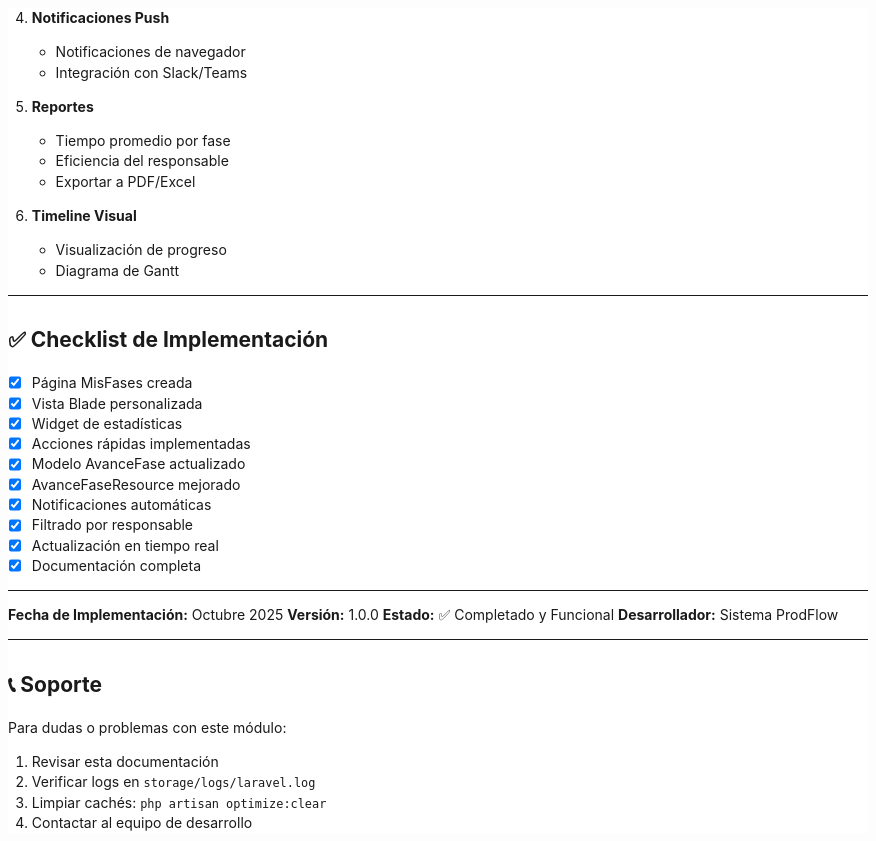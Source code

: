 4. **Notificaciones Push**
   - Notificaciones de navegador
   - Integración con Slack/Teams

5. **Reportes**
   - Tiempo promedio por fase
   - Eficiencia del responsable
   - Exportar a PDF/Excel

6. **Timeline Visual**
   - Visualización de progreso
   - Diagrama de Gantt

---

## ✅ Checklist de Implementación

- [x] Página MisFases creada
- [x] Vista Blade personalizada
- [x] Widget de estadísticas
- [x] Acciones rápidas implementadas
- [x] Modelo AvanceFase actualizado
- [x] AvanceFaseResource mejorado
- [x] Notificaciones automáticas
- [x] Filtrado por responsable
- [x] Actualización en tiempo real
- [x] Documentación completa

---

**Fecha de Implementación:** Octubre 2025
**Versión:** 1.0.0
**Estado:** ✅ Completado y Funcional
**Desarrollador:** Sistema ProdFlow

---

## 📞 Soporte

Para dudas o problemas con este módulo:
1. Revisar esta documentación
2. Verificar logs en `storage/logs/laravel.log`
3. Limpiar cachés: `php artisan optimize:clear`
4. Contactar al equipo de desarrollo
